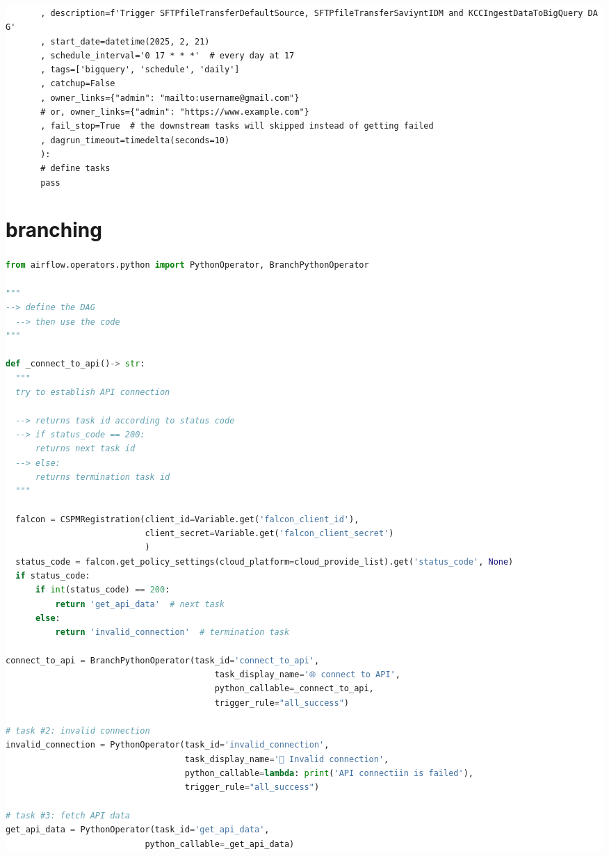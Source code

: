   ```
         , description=f'Trigger SFTPfileTransferDefaultSource, SFTPfileTransferSaviyntIDM and KCCIngestDataToBigQuery DAG'
         , start_date=datetime(2025, 2, 21)
         , schedule_interval='0 17 * * *'  # every day at 17
         , tags=['bigquery', 'schedule', 'daily']
         , catchup=False
         , owner_links={"admin": "mailto:username@gmail.com"}
         # or, owner_links={"admin": "https://www.example.com"}
         , fail_stop=True  # the downstream tasks will skipped instead of getting failed
         , dagrun_timeout=timedelta(seconds=10)
         ):
         # define tasks
         pass
  ```

# branching

```python
from airflow.operators.python import PythonOperator, BranchPythonOperator

"""
--> define the DAG
  --> then use the code
"""

def _connect_to_api()-> str:
  """
  try to establish API connection

  --> returns task id according to status code
  --> if status_code == 200:
      returns next task id
  --> else:
      returns termination task id
  """

  falcon = CSPMRegistration(client_id=Variable.get('falcon_client_id'),
                            client_secret=Variable.get('falcon_client_secret')
                            )
  status_code = falcon.get_policy_settings(cloud_platform=cloud_provide_list).get('status_code', None)
  if status_code:
      if int(status_code) == 200:
          return 'get_api_data'  # next task
      else:
          return 'invalid_connection'  # termination task

connect_to_api = BranchPythonOperator(task_id='connect_to_api',
                                          task_display_name='🌐 connect to API',
                                          python_callable=_connect_to_api,
                                          trigger_rule="all_success")

# task #2: invalid connection
invalid_connection = PythonOperator(task_id='invalid_connection',
                                    task_display_name='🚫 Invalid connection',
                                    python_callable=lambda: print('API connectiin is failed'),
                                    trigger_rule="all_success") 

# task #3: fetch API data
get_api_data = PythonOperator(task_id='get_api_data',
                            python_callable=_get_api_data)

```